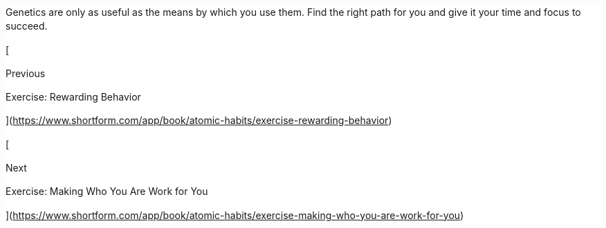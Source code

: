 Genetics are only as useful as the means by which you use them. Find the right path for you and give it your time and focus to succeed.

[

Previous

Exercise: Rewarding Behavior

](https://www.shortform.com/app/book/atomic-habits/exercise-rewarding-behavior)

[

Next

Exercise: Making Who You Are Work for You

](https://www.shortform.com/app/book/atomic-habits/exercise-making-who-you-are-work-for-you)